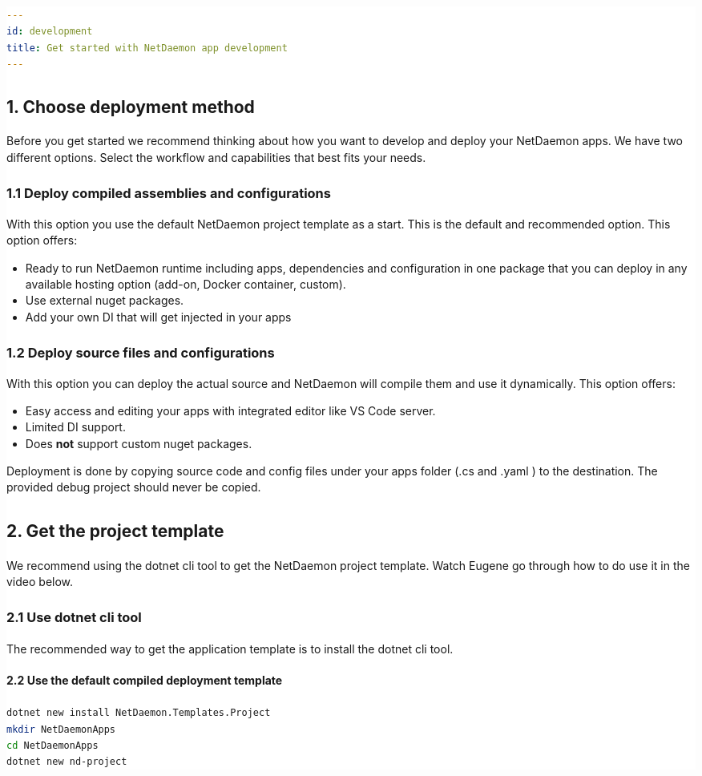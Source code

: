 ```yaml
---
id: development
title: Get started with NetDaemon app development
---
```


## 1. Choose deployment method

Before you get started we recommend thinking about how you want to develop and deploy your NetDaemon apps. 
We have two different options. 
Select the workflow and capabilities that best fits your needs.

### 1.1 Deploy compiled assemblies and configurations

With this option you use the default NetDaemon project template as a start. This is the default and recommended option. 
This option offers:

- Ready to run NetDaemon runtime including apps, dependencies and configuration in one package that you can deploy in any available hosting option (add-on, Docker container, custom).
- Use external nuget packages.
- Add your own DI that will get injected in your apps

### 1.2 Deploy source files and configurations

With this option you can deploy the actual source and NetDaemon will compile them and use it dynamically. This option offers:

- Easy access and editing your apps with integrated editor like VS Code server.
- Limited DI support.
- Does **not** support custom nuget packages.

Deployment is done by copying source code and config files under your apps folder (.cs and .yaml ) to the destination. 
The provided debug project should never be copied.

## 2. Get the project template

We recommend using the dotnet cli tool to get the NetDaemon project template. Watch Eugene go through how to do use it in the video below.

<iframe width="560" height="315" src="https://www.youtube.com/embed/8FDWLy9JtJM" frameborder="0" allow="accelerometer;  encrypted-media; gyroscope; picture-in-picture" allowfullscreen></iframe>

### 2.1 Use dotnet cli tool

The recommended way to get the application template is to install the dotnet cli tool.

#### 2.2 Use the default compiled deployment template

```bash
dotnet new install NetDaemon.Templates.Project
mkdir NetDaemonApps
cd NetDaemonApps
dotnet new nd-project
```
